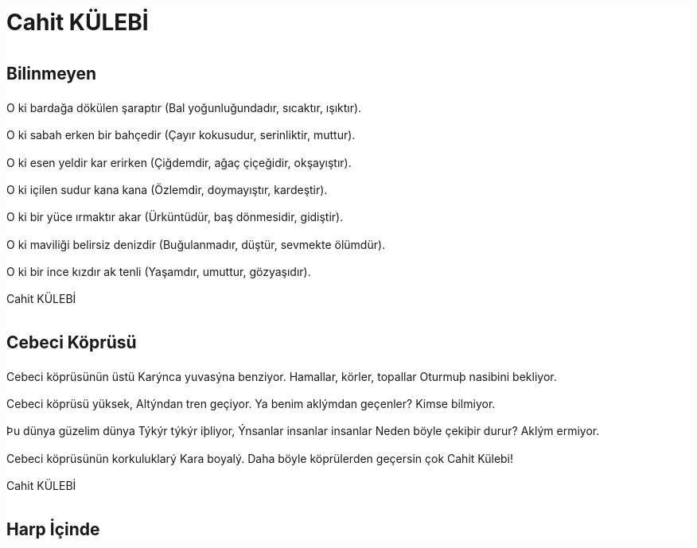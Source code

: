 # Cahit KÜLEBİ

## Bilinmeyen

O ki bardağa dökülen şaraptır
(Bal yoğunluğundadır, sıcaktır, ışıktır).

O ki sabah erken bir bahçedir
(Çayır kokusudur, serinliktir, muttur).

O ki esen yeldir kar erirken
(Çiğdemdir, ağaç çiçeğidir, okşayıştır).

O ki içilen sudur kana kana
(Özlemdir, doymayıştır, kardeştir).

O ki bir yüce ırmaktır akar
(Ürküntüdür, baş dönmesidir, gidiştir).

O ki maviliği belirsiz denizdir
(Buğulanmadır, düştür, sevmekte ölümdür).

O ki bir ince kızdır ak tenli
(Yaşamdır, umuttur, gözyaşıdır).

Cahit KÜLEBİ

## Cebeci Köprüsü

Cebeci köprüsünün üstü
Karýnca yuvasýna benziyor.
Hamallar, körler, topallar
Oturmuþ nasibini bekliyor.

Cebeci köprüsü yüksek,
Altýndan tren geçiyor.
Ya benim aklýmdan geçenler?
Kimse bilmiyor.

Þu dünya güzelim dünya
Týkýr týkýr iþliyor,
Ýnsanlar insanlar insanlar
Neden böyle çekiþir durur?
Aklým ermiyor.

Cebeci köprüsünün korkuluklarý
Kara boyalý.
Daha böyle köprülerden geçersin çok
Cahit Külebi!

Cahit KÜLEBİ

## Harp İçinde
